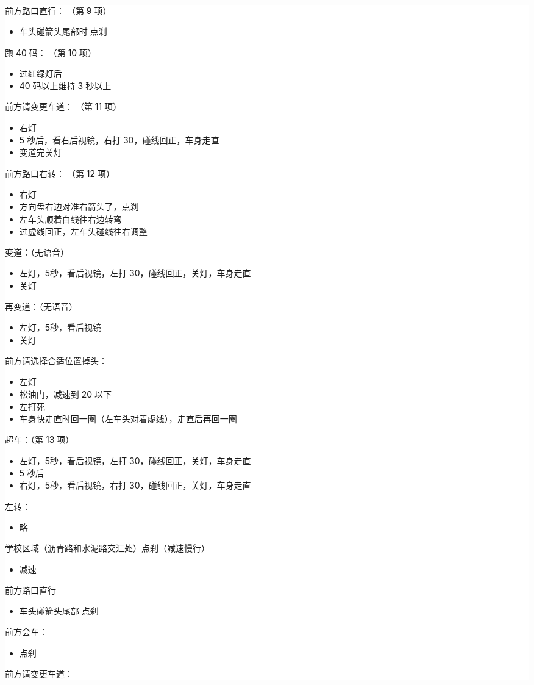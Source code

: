 前方路口直行： （第 9 项）

* 车头碰箭头尾部时 点刹

跑 40 码： （第 10 项）

* 过红绿灯后
* 40 码以上维持 3 秒以上

前方请变更车道： （第 11 项）

* 右灯
* 5 秒后，看右后视镜，右打 30，碰线回正，车身走直
* 变道完关灯

前方路口右转： （第 12 项）

* 右灯
* 方向盘右边对准右箭头了，点刹
* 左车头顺着白线往右边转弯
* 过虚线回正，左车头碰线往右调整

变道：（无语音）

* 左灯，5秒，看后视镜，左打 30，碰线回正，关灯，车身走直
* 关灯

再变道：（无语音）

* 左灯，5秒，看后视镜
* 关灯

前方请选择合适位置掉头：

* 左灯
* 松油门，减速到 20 以下
* 左打死
* 车身快走直时回一圈（左车头对着虚线），走直后再回一圈

超车：（第 13 项）

* 左灯，5秒，看后视镜，左打 30，碰线回正，关灯，车身走直
* 5 秒后
* 右灯，5秒，看后视镜，右打 30，碰线回正，关灯，车身走直

左转：

* 略

学校区域（沥青路和水泥路交汇处）点刹（减速慢行）

* 减速

前方路口直行

* 车头碰箭头尾部 点刹

前方会车：

* 点刹

前方请变更车道：
